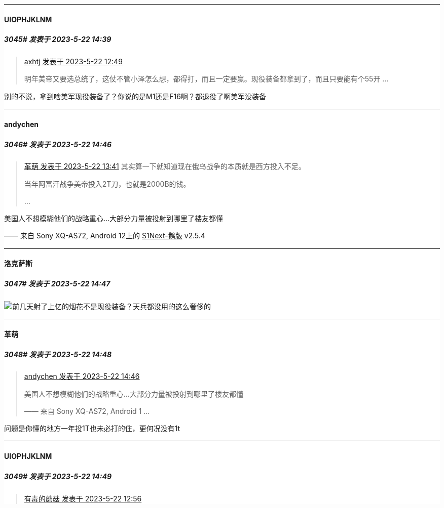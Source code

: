*****

####  UIOPHJKLNM  
##### 3045#       发表于 2023-5-22 14:39

<blockquote><a href="httphttps://bbs.saraba1st.com/2b/forum.php?mod=redirect&amp;goto=findpost&amp;pid=60943469&amp;ptid=2130397" target="_blank">axhtj 发表于 2023-5-22 12:49</a>

明年美帝又要选总统了，这仗不管小泽怎么想，都得打，而且一定要赢。现役装备都拿到了，而且只要能有个55开 ...</blockquote>
别的不说，拿到啥美军现役装备了？你说的是M1还是F16啊？都退役了啊美军没装备


*****

####  andychen  
##### 3046#       发表于 2023-5-22 14:46

<blockquote><a href="httphttps://bbs.saraba1st.com/2b/forum.php?mod=redirect&amp;goto=findpost&amp;pid=60944074&amp;ptid=2130397" target="_blank">革萌 发表于 2023-5-22 13:41</a>
其实算一下就知道现在俄乌战争的本质就是西方投入不足。

当年阿富汗战争美帝投入2T刀，也就是2000B的钱。

 ...</blockquote>
美国人不想模糊他们的战略重心...大部分力量被投射到哪里了楼友都懂

—— 来自 Sony XQ-AS72, Android 12上的 [S1Next-鹅版](https://github.com/ykrank/S1-Next/releases) v2.5.4

*****

####  洛克萨斯  
##### 3047#       发表于 2023-5-22 14:47

<img src="https://static.saraba1st.com/image/smiley/face2017/067.png" referrerpolicy="no-referrer">前几天射了上亿的烟花不是现役装备？天兵都没用的这么奢侈的

*****

####  革萌  
##### 3048#       发表于 2023-5-22 14:48

<blockquote><a href="httphttps://bbs.saraba1st.com/2b/forum.php?mod=redirect&amp;goto=findpost&amp;pid=60944986&amp;ptid=2130397" target="_blank">andychen 发表于 2023-5-22 14:46</a>

美国人不想模糊他们的战略重心...大部分力量被投射到哪里了楼友都懂

—— 来自 Sony XQ-AS72, Android 1 ...</blockquote>
问题是你懂的地方一年投1T也未必打的住，更何况没有1t

*****

####  UIOPHJKLNM  
##### 3049#       发表于 2023-5-22 14:49

<blockquote><a href="httphttps://bbs.saraba1st.com/2b/forum.php?mod=redirect&amp;goto=findpost&amp;pid=60943557&amp;ptid=2130397" target="_blank">有毒的蘑菇 发表于 2023-5-22 12:56</a>
